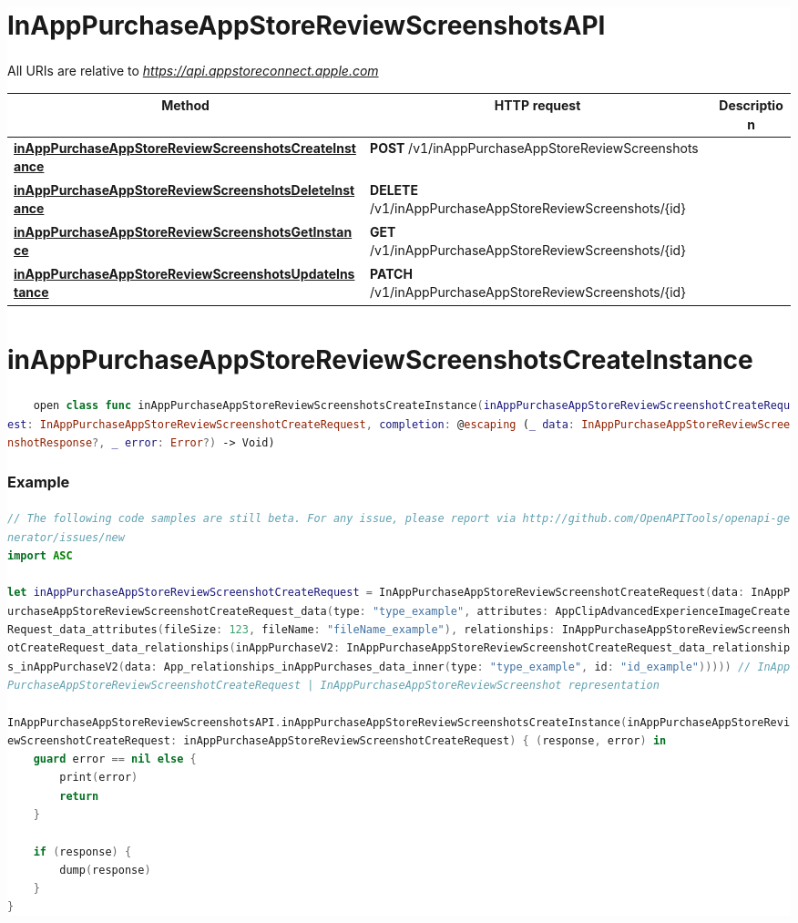 # InAppPurchaseAppStoreReviewScreenshotsAPI

All URIs are relative to *https://api.appstoreconnect.apple.com*

Method | HTTP request | Description
------------- | ------------- | -------------
[**inAppPurchaseAppStoreReviewScreenshotsCreateInstance**](InAppPurchaseAppStoreReviewScreenshotsAPI.md#inapppurchaseappstorereviewscreenshotscreateinstance) | **POST** /v1/inAppPurchaseAppStoreReviewScreenshots | 
[**inAppPurchaseAppStoreReviewScreenshotsDeleteInstance**](InAppPurchaseAppStoreReviewScreenshotsAPI.md#inapppurchaseappstorereviewscreenshotsdeleteinstance) | **DELETE** /v1/inAppPurchaseAppStoreReviewScreenshots/{id} | 
[**inAppPurchaseAppStoreReviewScreenshotsGetInstance**](InAppPurchaseAppStoreReviewScreenshotsAPI.md#inapppurchaseappstorereviewscreenshotsgetinstance) | **GET** /v1/inAppPurchaseAppStoreReviewScreenshots/{id} | 
[**inAppPurchaseAppStoreReviewScreenshotsUpdateInstance**](InAppPurchaseAppStoreReviewScreenshotsAPI.md#inapppurchaseappstorereviewscreenshotsupdateinstance) | **PATCH** /v1/inAppPurchaseAppStoreReviewScreenshots/{id} | 


# **inAppPurchaseAppStoreReviewScreenshotsCreateInstance**
```swift
    open class func inAppPurchaseAppStoreReviewScreenshotsCreateInstance(inAppPurchaseAppStoreReviewScreenshotCreateRequest: InAppPurchaseAppStoreReviewScreenshotCreateRequest, completion: @escaping (_ data: InAppPurchaseAppStoreReviewScreenshotResponse?, _ error: Error?) -> Void)
```



### Example
```swift
// The following code samples are still beta. For any issue, please report via http://github.com/OpenAPITools/openapi-generator/issues/new
import ASC

let inAppPurchaseAppStoreReviewScreenshotCreateRequest = InAppPurchaseAppStoreReviewScreenshotCreateRequest(data: InAppPurchaseAppStoreReviewScreenshotCreateRequest_data(type: "type_example", attributes: AppClipAdvancedExperienceImageCreateRequest_data_attributes(fileSize: 123, fileName: "fileName_example"), relationships: InAppPurchaseAppStoreReviewScreenshotCreateRequest_data_relationships(inAppPurchaseV2: InAppPurchaseAppStoreReviewScreenshotCreateRequest_data_relationships_inAppPurchaseV2(data: App_relationships_inAppPurchases_data_inner(type: "type_example", id: "id_example"))))) // InAppPurchaseAppStoreReviewScreenshotCreateRequest | InAppPurchaseAppStoreReviewScreenshot representation

InAppPurchaseAppStoreReviewScreenshotsAPI.inAppPurchaseAppStoreReviewScreenshotsCreateInstance(inAppPurchaseAppStoreReviewScreenshotCreateRequest: inAppPurchaseAppStoreReviewScreenshotCreateRequest) { (response, error) in
    guard error == nil else {
        print(error)
        return
    }

    if (response) {
        dump(response)
    }
}
```
